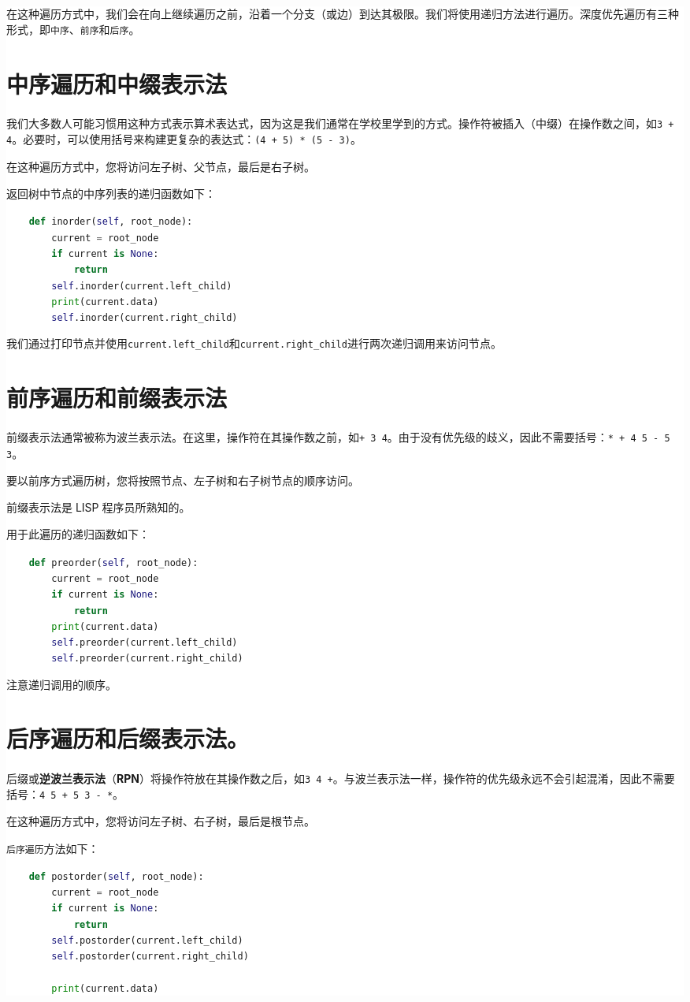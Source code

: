 在这种遍历方式中，我们会在向上继续遍历之前，沿着一个分支（或边）到达其极限。我们将使用递归方法进行遍历。深度优先遍历有三种形式，即`中序`、`前序`和`后序`。

# 中序遍历和中缀表示法

我们大多数人可能习惯用这种方式表示算术表达式，因为这是我们通常在学校里学到的方式。操作符被插入（中缀）在操作数之间，如`3 + 4`。必要时，可以使用括号来构建更复杂的表达式：`(4 + 5) * (5 - 3)`。

在这种遍历方式中，您将访问左子树、父节点，最后是右子树。

返回树中节点的中序列表的递归函数如下：

```py
    def inorder(self, root_node): 
        current = root_node 
        if current is None: 
            return 
        self.inorder(current.left_child) 
        print(current.data) 
        self.inorder(current.right_child) 
```

我们通过打印节点并使用`current.left_child`和`current.right_child`进行两次递归调用来访问节点。

# 前序遍历和前缀表示法

前缀表示法通常被称为波兰表示法。在这里，操作符在其操作数之前，如`+ 3 4`。由于没有优先级的歧义，因此不需要括号：`* + 4 5 - 5 3`。

要以前序方式遍历树，您将按照节点、左子树和右子树节点的顺序访问。

前缀表示法是 LISP 程序员所熟知的。

用于此遍历的递归函数如下：

```py
    def preorder(self, root_node): 
        current = root_node 
        if current is None: 
            return 
        print(current.data) 
        self.preorder(current.left_child) 
        self.preorder(current.right_child) 
```

注意递归调用的顺序。

# 后序遍历和后缀表示法。

后缀或**逆波兰表示法**（**RPN**）将操作符放在其操作数之后，如`3 4 +`。与波兰表示法一样，操作符的优先级永远不会引起混淆，因此不需要括号：`4 5 + 5 3 - *`。

在这种遍历方式中，您将访问左子树、右子树，最后是根节点。

`后序遍历`方法如下：

```py
    def postorder(self, root_node): 
        current = root_node 
        if current is None: 
            return 
        self.postorder(current.left_child) 
        self.postorder(current.right_child) 

        print(current.data)
```
